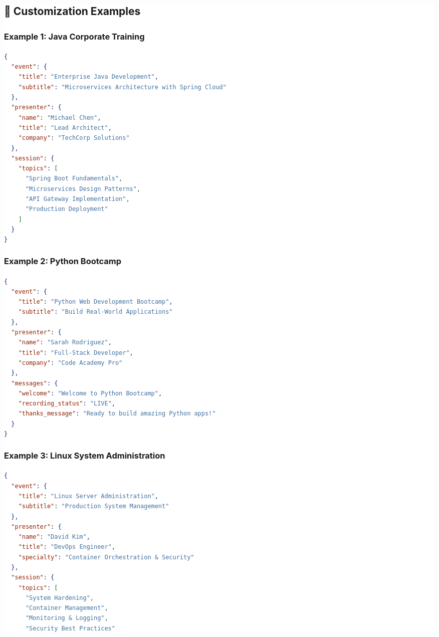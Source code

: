 ## 🎯 Customization Examples

### Example 1: Java Corporate Training
```json
{
  "event": {
    "title": "Enterprise Java Development",
    "subtitle": "Microservices Architecture with Spring Cloud"
  },
  "presenter": {
    "name": "Michael Chen", 
    "title": "Lead Architect",
    "company": "TechCorp Solutions"
  },
  "session": {
    "topics": [
      "Spring Boot Fundamentals",
      "Microservices Design Patterns",
      "API Gateway Implementation", 
      "Production Deployment"
    ]
  }
}
```

### Example 2: Python Bootcamp
```json
{
  "event": {
    "title": "Python Web Development Bootcamp",
    "subtitle": "Build Real-World Applications"
  },
  "presenter": {
    "name": "Sarah Rodriguez",
    "title": "Full-Stack Developer", 
    "company": "Code Academy Pro"
  },
  "messages": {
    "welcome": "Welcome to Python Bootcamp",
    "recording_status": "LIVE",
    "thanks_message": "Ready to build amazing Python apps!"
  }
}
```

### Example 3: Linux System Administration
```json
{
  "event": {
    "title": "Linux Server Administration",
    "subtitle": "Production System Management"
  },
  "presenter": {
    "name": "David Kim",
    "title": "DevOps Engineer",
    "specialty": "Container Orchestration & Security"
  },
  "session": {
    "topics": [
      "System Hardening",
      "Container Management", 
      "Monitoring & Logging",
      "Security Best Practices"
```
